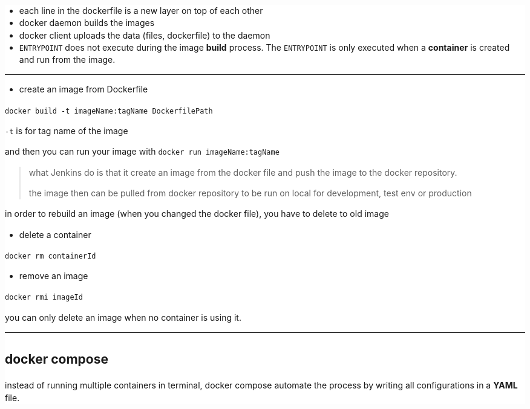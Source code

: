 - each line in the dockerfile is a new layer on top of each other
- docker daemon builds the images
- docker client uploads the data (files, dockerfile) to the daemon
- `ENTRYPOINT` does not execute during the image **build** process. The `ENTRYPOINT` is only executed when a **container** is created and run from the image.

---

* create an image from Dockerfile

```commandline
docker build -t imageName:tagName DockerfilePath
```

`-t` is for tag name of the image

and then you can run your image with `docker run imageName:tagName`
> what Jenkins do is that it create an image from the docker file and push the image to the docker repository.
>
> the image then can be pulled from docker repository to be run on local for development, test env or production

in order to rebuild an image (when you changed the docker file), you have to delete to old image

* delete a container

```commandline
docker rm containerId
```

* remove an image

```commandline
docker rmi imageId
```

you can only delete an image when no container is using it.

---

## docker compose

instead of running multiple containers in terminal, docker compose automate the process by writing all configurations in
a **YAML** file.